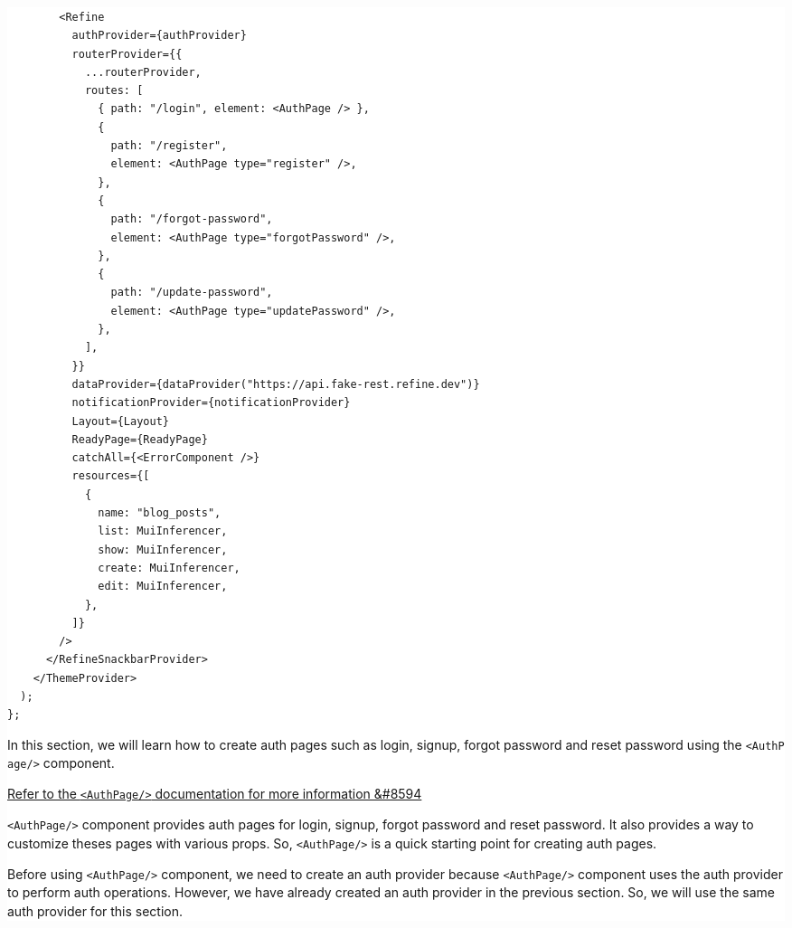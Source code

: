 ```tsx live shared
        <Refine
          authProvider={authProvider}
          routerProvider={{
            ...routerProvider,
            routes: [
              { path: "/login", element: <AuthPage /> },
              {
                path: "/register",
                element: <AuthPage type="register" />,
              },
              {
                path: "/forgot-password",
                element: <AuthPage type="forgotPassword" />,
              },
              {
                path: "/update-password",
                element: <AuthPage type="updatePassword" />,
              },
            ],
          }}
          dataProvider={dataProvider("https://api.fake-rest.refine.dev")}
          notificationProvider={notificationProvider}
          Layout={Layout}
          ReadyPage={ReadyPage}
          catchAll={<ErrorComponent />}
          resources={[
            {
              name: "blog_posts",
              list: MuiInferencer,
              show: MuiInferencer,
              create: MuiInferencer,
              edit: MuiInferencer,
            },
          ]}
        />
      </RefineSnackbarProvider>
    </ThemeProvider>
  );
};
```

In this section, we will learn how to create auth pages such as login, signup, forgot password and reset password using the `<AuthPage/>` component.

[Refer to the `<AuthPage/>` documentation for more information &#8594](/docs/3.xx.xx/api-reference/mui/components/mui-auth-page/)

`<AuthPage/>` component provides auth pages for login, signup, forgot password and reset password. It also provides a way to customize theses pages with various props. So, `<AuthPage/>` is a quick starting point for creating auth pages.

Before using `<AuthPage/>` component, we need to create an auth provider because `<AuthPage/>` component uses the auth provider to perform auth operations. However, we have already created an auth provider in the previous section. So, we will use the same auth provider for this section.

